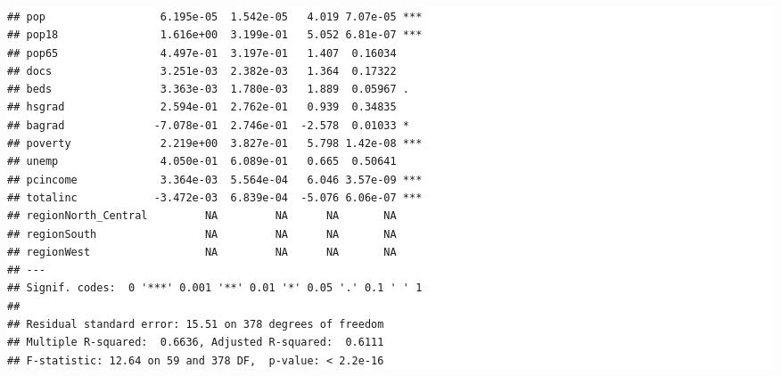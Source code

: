     ## pop                  6.195e-05  1.542e-05   4.019 7.07e-05 ***
    ## pop18                1.616e+00  3.199e-01   5.052 6.81e-07 ***
    ## pop65                4.497e-01  3.197e-01   1.407  0.16034    
    ## docs                 3.251e-03  2.382e-03   1.364  0.17322    
    ## beds                 3.363e-03  1.780e-03   1.889  0.05967 .  
    ## hsgrad               2.594e-01  2.762e-01   0.939  0.34835    
    ## bagrad              -7.078e-01  2.746e-01  -2.578  0.01033 *  
    ## poverty              2.219e+00  3.827e-01   5.798 1.42e-08 ***
    ## unemp                4.050e-01  6.089e-01   0.665  0.50641    
    ## pcincome             3.364e-03  5.564e-04   6.046 3.57e-09 ***
    ## totalinc            -3.472e-03  6.839e-04  -5.076 6.06e-07 ***
    ## regionNorth_Central         NA         NA      NA       NA    
    ## regionSouth                 NA         NA      NA       NA    
    ## regionWest                  NA         NA      NA       NA    
    ## ---
    ## Signif. codes:  0 '***' 0.001 '**' 0.01 '*' 0.05 '.' 0.1 ' ' 1
    ## 
    ## Residual standard error: 15.51 on 378 degrees of freedom
    ## Multiple R-squared:  0.6636, Adjusted R-squared:  0.6111 
    ## F-statistic: 12.64 on 59 and 378 DF,  p-value: < 2.2e-16
